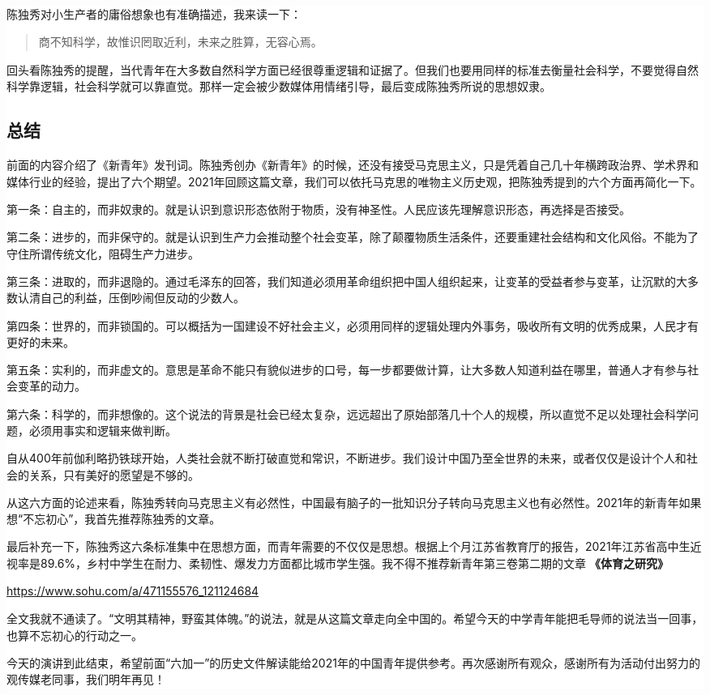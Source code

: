 陈独秀对小生产者的庸俗想象也有准确描述，我来读一下：

> 商不知科学，故惟识罔取近利，未来之胜算，无容心焉。

回头看陈独秀的提醒，当代青年在大多数自然科学方面已经很尊重逻辑和证据了。但我们也要用同样的标准去衡量社会科学，不要觉得自然科学靠逻辑，社会科学就可以靠直觉。那样一定会被少数媒体用情绪引导，最后变成陈独秀所说的思想奴隶。

## 总结

前面的内容介绍了《新青年》发刊词。陈独秀创办《新青年》的时候，还没有接受马克思主义，只是凭着自己几十年横跨政治界、学术界和媒体行业的经验，提出了六个期望。2021年回顾这篇文章，我们可以依托马克思的唯物主义历史观，把陈独秀提到的六个方面再简化一下。

第一条：自主的，而非奴隶的。就是认识到意识形态依附于物质，没有神圣性。人民应该先理解意识形态，再选择是否接受。

第二条：进步的，而非保守的。就是认识到生产力会推动整个社会变革，除了颠覆物质生活条件，还要重建社会结构和文化风俗。不能为了守住所谓传统文化，阻碍生产力进步。

第三条：进取的，而非退隐的。通过毛泽东的回答，我们知道必须用革命组织把中国人组织起来，让变革的受益者参与变革，让沉默的大多数认清自己的利益，压倒吵闹但反动的少数人。

第四条：世界的，而非锁国的。可以概括为一国建设不好社会主义，必须用同样的逻辑处理内外事务，吸收所有文明的优秀成果，人民才有更好的未来。

第五条：实利的，而非虚文的。意思是革命不能只有貌似进步的口号，每一步都要做计算，让大多数人知道利益在哪里，普通人才有参与社会变革的动力。

第六条：科学的，而非想像的。这个说法的背景是社会已经太复杂，远远超出了原始部落几十个人的规模，所以直觉不足以处理社会科学问题，必须用事实和逻辑来做判断。

自从400年前伽利略扔铁球开始，人类社会就不断打破直觉和常识，不断进步。我们设计中国乃至全世界的未来，或者仅仅是设计个人和社会的关系，只有美好的愿望是不够的。

从这六方面的论述来看，陈独秀转向马克思主义有必然性，中国最有脑子的一批知识分子转向马克思主义也有必然性。2021年的新青年如果想“不忘初心”，我首先推荐陈独秀的文章。

最后补充一下，陈独秀这六条标准集中在思想方面，而青年需要的不仅仅是思想。根据上个月江苏省教育厅的报告，2021年江苏省高中生近视率是89.6%，乡村中学生在耐力、柔韧性、爆发力方面都比城市学生强。我不得不推荐新青年第三卷第二期的文章 **《体育之研究》**

https://www.sohu.com/a/471155576_121124684

全文我就不通读了。“文明其精神，野蛮其体魄。”的说法，就是从这篇文章走向全中国的。希望今天的中学青年能把毛导师的说法当一回事，也算不忘初心的行动之一。

今天的演讲到此结束，希望前面“六加一”的历史文件解读能给2021年的中国青年提供参考。再次感谢所有观众，感谢所有为活动付出努力的观传媒老同事，我们明年再见！

